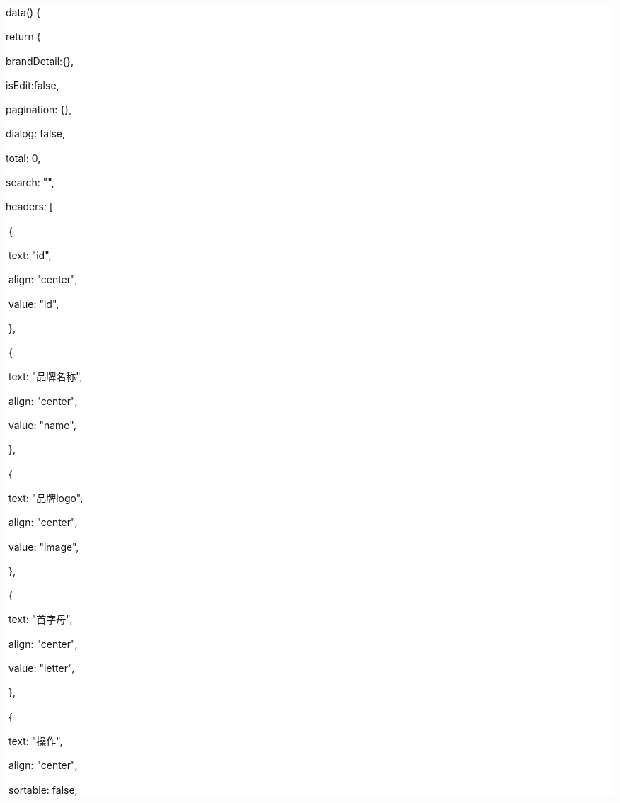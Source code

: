  data() {

  return {

   brandDetail:{},

   isEdit:false,

   pagination: {},

   dialog: false,

   total: 0,

   search: "",

   headers: [

​    {

​     text: "id",

​     align: "center",

​     value: "id",

​    },

​    {

​     text: "品牌名称",

​     align: "center",

​     value: "name",

​    },

​    {

​     text: "品牌logo",

​     align: "center",

​     value: "image",

​    },

​    {

​     text: "首字母",

​     align: "center",

​     value: "letter",

​    },

​    {

​     text: "操作",

​     align: "center",

​     sortable: false,
